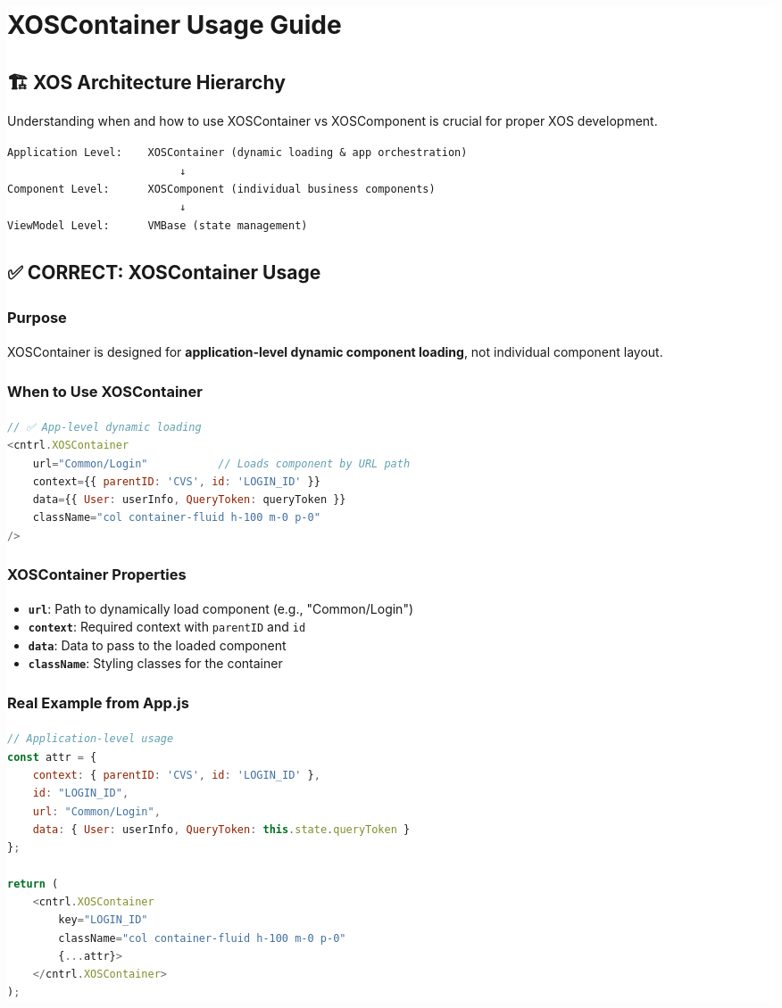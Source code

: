 # XOSContainer Usage Guide

## 🏗️ XOS Architecture Hierarchy

Understanding when and how to use XOSContainer vs XOSComponent is crucial for proper XOS development.

```
Application Level:    XOSContainer (dynamic loading & app orchestration)
                           ↓
Component Level:      XOSComponent (individual business components)
                           ↓  
ViewModel Level:      VMBase (state management)
```

## ✅ CORRECT: XOSContainer Usage

### Purpose
XOSContainer is designed for **application-level dynamic component loading**, not individual component layout.

### When to Use XOSContainer
```javascript
// ✅ App-level dynamic loading
<cntrl.XOSContainer
    url="Common/Login"           // Loads component by URL path
    context={{ parentID: 'CVS', id: 'LOGIN_ID' }}
    data={{ User: userInfo, QueryToken: queryToken }}
    className="col container-fluid h-100 m-0 p-0"
/>
```

### XOSContainer Properties
- **`url`**: Path to dynamically load component (e.g., "Common/Login")
- **`context`**: Required context with `parentID` and `id`
- **`data`**: Data to pass to the loaded component
- **`className`**: Styling classes for the container

### Real Example from App.js
```javascript
// Application-level usage
const attr = {
    context: { parentID: 'CVS', id: 'LOGIN_ID' },
    id: "LOGIN_ID",
    url: "Common/Login",
    data: { User: userInfo, QueryToken: this.state.queryToken }
};

return (
    <cntrl.XOSContainer
        key="LOGIN_ID"
        className="col container-fluid h-100 m-0 p-0"
        {...attr}>
    </cntrl.XOSContainer>
);
```
